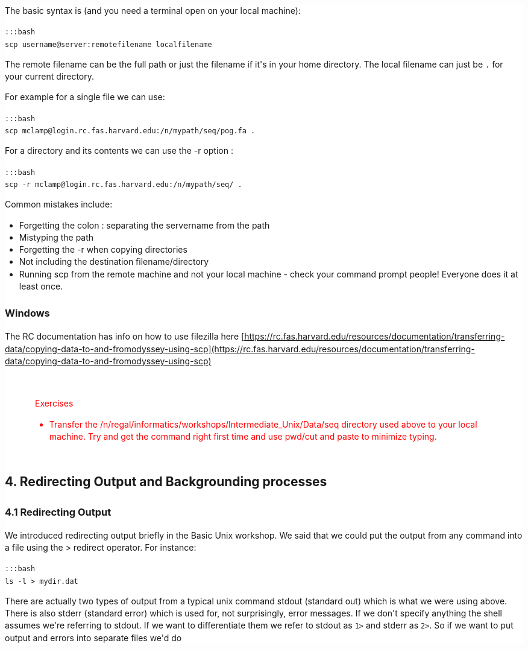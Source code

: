 The basic syntax is (and you need a terminal open on your local machine):

    :::bash
    scp username@server:remotefilename localfilename


The remote filename can be the full path or just the filename if it's in your home directory. The local filename can just be `.` for your current directory.

For example for a single file we can use:

    :::bash
    scp mclamp@login.rc.fas.harvard.edu:/n/mypath/seq/pog.fa .


For a directory and its contents we can use the -r option :

    :::bash
    scp -r mclamp@login.rc.fas.harvard.edu:/n/mypath/seq/ .

Common mistakes include:

* Forgetting the colon : separating the servername from the path
* Mistyping the path
* Forgetting the -r when copying directories
* Not including the destination filename/directory
* Running scp from the remote machine and not your local machine - check your command prompt people! Everyone does it at least once.

### Windows
The RC documentation has info on how to use filezilla here
[https://rc.fas.harvard.edu/resources/documentation/transferring-data/copying-data-to-and-fromodyssey-using-scp](https://rc.fas.harvard.edu/resources/documentation/transferring-data/copying-data-to-and-fromodyssey-using-scp)

<div style="color:red; margin: 50px">
Exercises
<ul>
<li>Transfer the /n/regal/informatics/workshops/Intermediate_Unix/Data/seq directory used above to your local machine. Try and get the command right first time and use pwd/cut and paste to minimize typing.</li>
</ul>
</div>


## 4. Redirecting Output and Backgrounding processes

### 4.1 Redirecting Output

We introduced redirecting output briefly in the Basic Unix workshop. We said that we could put the output from any command into a file using the > redirect operator. For instance:

    :::bash
    ls -l > mydir.dat

There are actually two types of output from a typical unix command stdout (standard out) which is what we were using above. There is also stderr (standard error) which is used for, not surprisingly, error messages. If we don't specify anything the shell assumes we're referring to stdout. If we want to differentiate them we refer to stdout as `1>` and stderr as `2>`. So if we want to put output and errors into separate files we'd do
